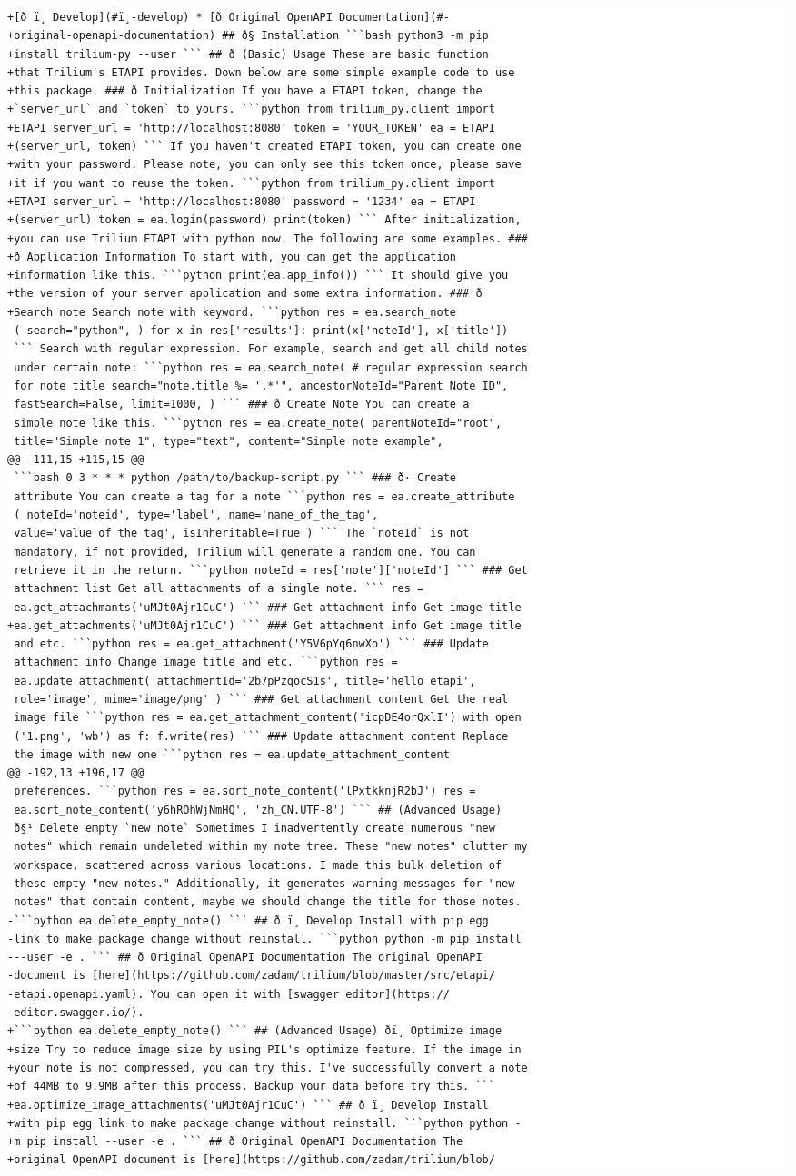 ```
+[ð ï¸ Develop](#ï¸-develop) * [ð Original OpenAPI Documentation](#-
+original-openapi-documentation) ## ð§ Installation ```bash python3 -m pip
+install trilium-py --user ``` ## ð (Basic) Usage These are basic function
+that Trilium's ETAPI provides. Down below are some simple example code to use
+this package. ### ð Initialization If you have a ETAPI token, change the
+`server_url` and `token` to yours. ```python from trilium_py.client import
+ETAPI server_url = 'http://localhost:8080' token = 'YOUR_TOKEN' ea = ETAPI
+(server_url, token) ``` If you haven't created ETAPI token, you can create one
+with your password. Please note, you can only see this token once, please save
+it if you want to reuse the token. ```python from trilium_py.client import
+ETAPI server_url = 'http://localhost:8080' password = '1234' ea = ETAPI
+(server_url) token = ea.login(password) print(token) ``` After initialization,
+you can use Trilium ETAPI with python now. The following are some examples. ###
+ð Application Information To start with, you can get the application
+information like this. ```python print(ea.app_info()) ``` It should give you
+the version of your server application and some extra information. ### ð
+Search note Search note with keyword. ```python res = ea.search_note
 ( search="python", ) for x in res['results']: print(x['noteId'], x['title'])
 ``` Search with regular expression. For example, search and get all child notes
 under certain note: ```python res = ea.search_note( # regular expression search
 for note title search="note.title %= '.*'", ancestorNoteId="Parent Note ID",
 fastSearch=False, limit=1000, ) ``` ### ð­ Create Note You can create a
 simple note like this. ```python res = ea.create_note( parentNoteId="root",
 title="Simple note 1", type="text", content="Simple note example",
@@ -111,15 +115,15 @@
 ```bash 0 3 * * * python /path/to/backup-script.py ``` ### ð· Create
 attribute You can create a tag for a note ```python res = ea.create_attribute
 ( noteId='noteid', type='label', name='name_of_the_tag',
 value='value_of_the_tag', isInheritable=True ) ``` The `noteId` is not
 mandatory, if not provided, Trilium will generate a random one. You can
 retrieve it in the return. ```python noteId = res['note']['noteId'] ``` ### Get
 attachment list Get all attachments of a single note. ``` res =
-ea.get_attachmants('uMJt0Ajr1CuC') ``` ### Get attachment info Get image title
+ea.get_attachments('uMJt0Ajr1CuC') ``` ### Get attachment info Get image title
 and etc. ```python res = ea.get_attachment('Y5V6pYq6nwXo') ``` ### Update
 attachment info Change image title and etc. ```python res =
 ea.update_attachment( attachmentId='2b7pPzqocS1s', title='hello etapi',
 role='image', mime='image/png' ) ``` ### Get attachment content Get the real
 image file ```python res = ea.get_attachment_content('icpDE4orQxlI') with open
 ('1.png', 'wb') as f: f.write(res) ``` ### Update attachment content Replace
 the image with new one ```python res = ea.update_attachment_content
@@ -192,13 +196,17 @@
 preferences. ```python res = ea.sort_note_content('lPxtkknjR2bJ') res =
 ea.sort_note_content('y6hROhWjNmHQ', 'zh_CN.UTF-8') ``` ## (Advanced Usage)
 ð§¹ Delete empty `new note` Sometimes I inadvertently create numerous "new
 notes" which remain undeleted within my note tree. These "new notes" clutter my
 workspace, scattered across various locations. I made this bulk deletion of
 these empty "new notes." Additionally, it generates warning messages for "new
 notes" that contain content, maybe we should change the title for those notes.
-```python ea.delete_empty_note() ``` ## ð ï¸ Develop Install with pip egg
-link to make package change without reinstall. ```python python -m pip install
---user -e . ``` ## ð Original OpenAPI Documentation The original OpenAPI
-document is [here](https://github.com/zadam/trilium/blob/master/src/etapi/
-etapi.openapi.yaml). You can open it with [swagger editor](https://
-editor.swagger.io/).
+```python ea.delete_empty_note() ``` ## (Advanced Usage) ðï¸ Optimize image
+size Try to reduce image size by using PIL's optimize feature. If the image in
+your note is not compressed, you can try this. I've successfully convert a note
+of 44MB to 9.9MB after this process. Backup your data before try this. ```
+ea.optimize_image_attachments('uMJt0Ajr1CuC') ``` ## ð ï¸ Develop Install
+with pip egg link to make package change without reinstall. ```python python -
+m pip install --user -e . ``` ## ð Original OpenAPI Documentation The
+original OpenAPI document is [here](https://github.com/zadam/trilium/blob/
```